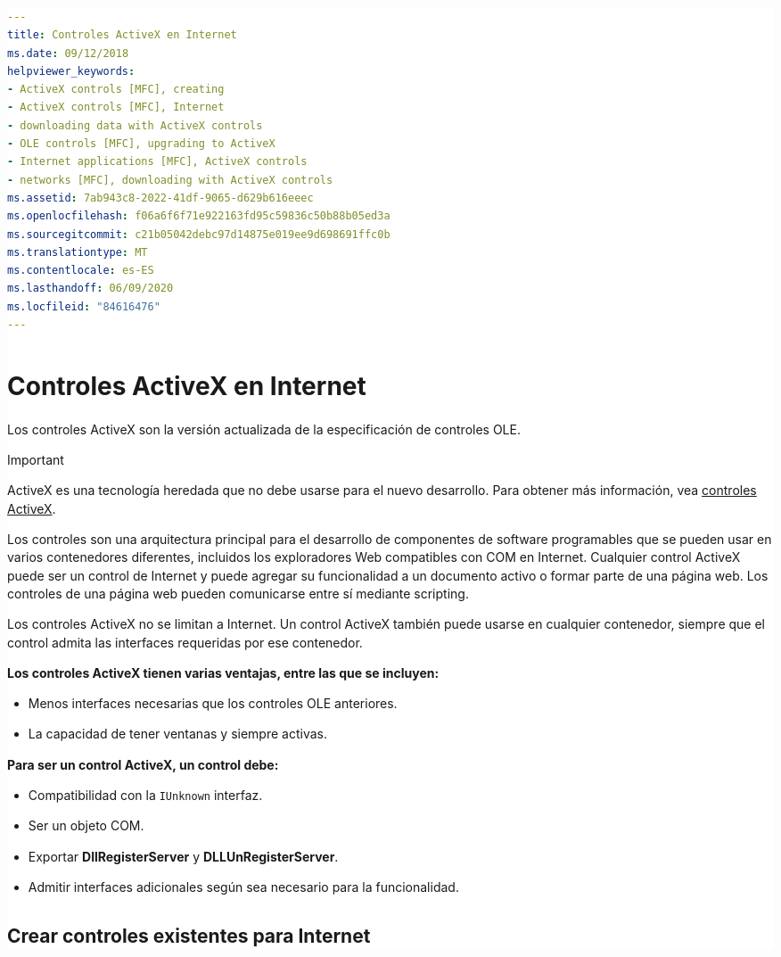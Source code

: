 ```yaml
---
title: Controles ActiveX en Internet
ms.date: 09/12/2018
helpviewer_keywords:
- ActiveX controls [MFC], creating
- ActiveX controls [MFC], Internet
- downloading data with ActiveX controls
- OLE controls [MFC], upgrading to ActiveX
- Internet applications [MFC], ActiveX controls
- networks [MFC], downloading with ActiveX controls
ms.assetid: 7ab943c8-2022-41df-9065-d629b616eeec
ms.openlocfilehash: f06a6f6f71e922163fd95c59836c50b88b05ed3a
ms.sourcegitcommit: c21b05042debc97d14875e019ee9d698691ffc0b
ms.translationtype: MT
ms.contentlocale: es-ES
ms.lasthandoff: 06/09/2020
ms.locfileid: "84616476"
---
```

# <a name="activex-controls-on-the-internet"></a>Controles ActiveX en Internet

Los controles ActiveX son la versión actualizada de la especificación de controles OLE.

>[!IMPORTANT]
> ActiveX es una tecnología heredada que no debe usarse para el nuevo desarrollo. Para obtener más información, vea [controles ActiveX](activex-controls.md).

Los controles son una arquitectura principal para el desarrollo de componentes de software programables que se pueden usar en varios contenedores diferentes, incluidos los exploradores Web compatibles con COM en Internet. Cualquier control ActiveX puede ser un control de Internet y puede agregar su funcionalidad a un documento activo o formar parte de una página web. Los controles de una página web pueden comunicarse entre sí mediante scripting.

Los controles ActiveX no se limitan a Internet. Un control ActiveX también puede usarse en cualquier contenedor, siempre que el control admita las interfaces requeridas por ese contenedor.

**Los controles ActiveX tienen varias ventajas, entre las que se incluyen:**

- Menos interfaces necesarias que los controles OLE anteriores.

- La capacidad de tener ventanas y siempre activas.

**Para ser un control ActiveX, un control debe:**

- Compatibilidad con la `IUnknown` interfaz.

- Ser un objeto COM.

- Exportar **DllRegisterServer** y **DLLUnRegisterServer**.

- Admitir interfaces adicionales según sea necesario para la funcionalidad.

## <a name="making-your-existing-controls-internet-friendly"></a>Crear controles existentes para Internet
